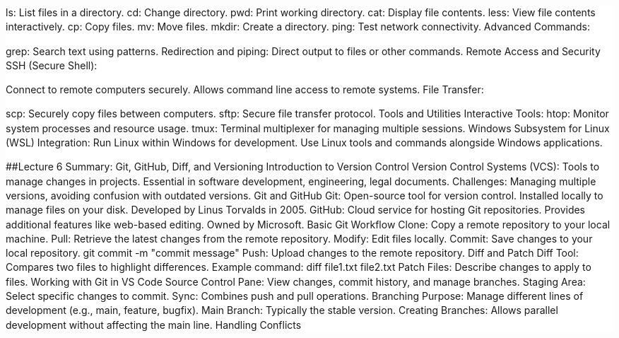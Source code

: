 ls: List files in a directory.
cd: Change directory.
pwd: Print working directory.
cat: Display file contents.
less: View file contents interactively.
cp: Copy files.
mv: Move files.
mkdir: Create a directory.
ping: Test network connectivity.
Advanced Commands:

grep: Search text using patterns.
Redirection and piping: Direct output to files or other commands.
Remote Access and Security
SSH (Secure Shell):

Connect to remote computers securely.
Allows command line access to remote systems.
File Transfer:

scp: Securely copy files between computers.
sftp: Secure file transfer protocol.
Tools and Utilities
Interactive Tools:
htop: Monitor system processes and resource usage.
tmux: Terminal multiplexer for managing multiple sessions.
Windows Subsystem for Linux (WSL)
Integration:
Run Linux within Windows for development.
Use Linux tools and commands alongside Windows applications.


##Lecture 6 Summary: Git, GitHub, Diff, and Versioning
Introduction to Version Control
Version Control Systems (VCS): Tools to manage changes in projects.
Essential in software development, engineering, legal documents.
Challenges: Managing multiple versions, avoiding confusion with outdated versions.
Git and GitHub
Git:
Open-source tool for version control.
Installed locally to manage files on your disk.
Developed by Linus Torvalds in 2005.
GitHub:
Cloud service for hosting Git repositories.
Provides additional features like web-based editing.
Owned by Microsoft.
Basic Git Workflow
Clone: Copy a remote repository to your local machine.
Pull: Retrieve the latest changes from the remote repository.
Modify: Edit files locally.
Commit: Save changes to your local repository.
git commit -m "commit message"
Push: Upload changes to the remote repository.
Diff and Patch
Diff Tool: Compares two files to highlight differences.
Example command: diff file1.txt file2.txt
Patch Files: Describe changes to apply to files.
Working with Git in VS Code
Source Control Pane: View changes, commit history, and manage branches.
Staging Area: Select specific changes to commit.
Sync: Combines push and pull operations.
Branching
Purpose: Manage different lines of development (e.g., main, feature, bugfix).
Main Branch: Typically the stable version.
Creating Branches: Allows parallel development without affecting the main line.
Handling Conflicts